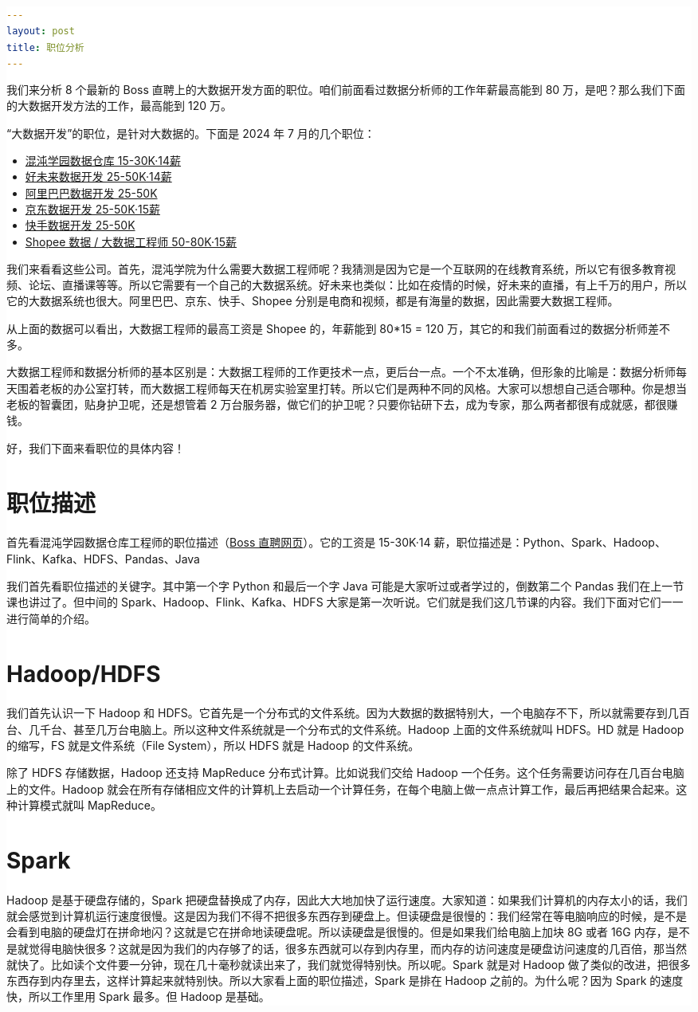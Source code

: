 ```yaml
---
layout: post
title: 职位分析
---
```


我们来分析 8 个最新的 Boss 直聘上的大数据开发方面的职位。咱们前面看过数据分析师的工作年薪最高能到 80 万，是吧？那么我们下面的大数据开发方法的工作，最高能到 120 万。

“大数据开发”的职位，是针对大数据的。下面是 2024 年 7 月的几个职位：

- [混沌学园数据仓库 15-30K·14薪](https://www.zhipin.com/job_detail/0747dd8445a4bc201n163d64ElpX.html)
- [好未来数据开发 25-50K·14薪](https://www.zhipin.com/job_detail/45c5999f7a3acc6203Z83dq5GVI~.html)
- [阿里巴巴数据开发 25-50K](https://www.zhipin.com/job_detail/cb642a256ee87e131nR-2tm8FVRU.html)
- [京东数据开发 25-50K·15薪](https://www.zhipin.com/job_detail/d71388ceb69a00cc1nN52tS5E1RZ.html)
- [快手数据开发 25-50K](https://www.zhipin.com/job_detail/1c0f0d92a8f7e03d1nFy29y9EVdV.html)
- [Shopee 数据 / 大数据工程师 50-80K·15薪](https://www.zhipin.com/job_detail/636cfbcbc1ed66801n162NS0FFZU.html)

我们来看看这些公司。首先，混沌学院为什么需要大数据工程师呢？我猜测是因为它是一个互联网的在线教育系统，所以它有很多教育视频、论坛、直播课等等。所以它需要有一个自己的大数据系统。好未来也类似：比如在疫情的时候，好未来的直播，有上千万的用户，所以它的大数据系统也很大。阿里巴巴、京东、快手、Shopee 分别是电商和视频，都是有海量的数据，因此需要大数据工程师。

从上面的数据可以看出，大数据工程师的最高工资是 Shopee 的，年薪能到 80*15 = 120 万，其它的和我们前面看过的数据分析师差不多。

大数据工程师和数据分析师的基本区别是：大数据工程师的工作更技术一点，更后台一点。一个不太准确，但形象的比喻是：数据分析师每天围着老板的办公室打转，而大数据工程师每天在机房实验室里打转。所以它们是两种不同的风格。大家可以想想自己适合哪种。你是想当老板的智囊团，贴身护卫呢，还是想管着 2 万台服务器，做它们的护卫呢？只要你钻研下去，成为专家，那么两者都很有成就感，都很赚钱。

好，我们下面来看职位的具体内容！

# 职位描述

首先看混沌学园数据仓库工程师的职位描述（[Boss 直聘网页](https://www.zhipin.com/job_detail/0747dd8445a4bc201n163d64ElpX.html)）。它的工资是 15-30K·14 薪，职位描述是：Python、Spark、Hadoop、Flink、Kafka、HDFS、Pandas、Java

我们首先看职位描述的关键字。其中第一个字 Python 和最后一个字 Java 可能是大家听过或者学过的，倒数第二个 Pandas 我们在上一节课也讲过了。但中间的 Spark、Hadoop、Flink、Kafka、HDFS 大家是第一次听说。它们就是我们这几节课的内容。我们下面对它们一一进行简单的介绍。

# Hadoop/HDFS

我们首先认识一下 Hadoop 和 HDFS。它首先是一个分布式的文件系统。因为大数据的数据特别大，一个电脑存不下，所以就需要存到几百台、几千台、甚至几万台电脑上。所以这种文件系统就是一个分布式的文件系统。Hadoop 上面的文件系统就叫 HDFS。HD 就是 Hadoop 的缩写，FS 就是文件系统（File System），所以 HDFS 就是 Hadoop 的文件系统。

除了 HDFS 存储数据，Hadoop 还支持 MapReduce 分布式计算。比如说我们交给 Hadoop 一个任务。这个任务需要访问存在几百台电脑上的文件。Hadoop 就会在所有存储相应文件的计算机上去启动一个计算任务，在每个电脑上做一点点计算工作，最后再把结果合起来。这种计算模式就叫 MapReduce。

# Spark

Hadoop 是基于硬盘存储的，Spark 把硬盘替换成了内存，因此大大地加快了运行速度。大家知道：如果我们计算机的内存太小的话，我们就会感觉到计算机运行速度很慢。这是因为我们不得不把很多东西存到硬盘上。但读硬盘是很慢的：我们经常在等电脑响应的时候，是不是会看到电脑的硬盘灯在拼命地闪？这就是它在拼命地读硬盘呢。所以读硬盘是很慢的。但是如果我们给电脑上加块 8G 或者 16G 内存，是不是就觉得电脑快很多？这就是因为我们的内存够了的话，很多东西就可以存到内存里，而内存的访问速度是硬盘访问速度的几百倍，那当然就快了。比如读个文件要一分钟，现在几十毫秒就读出来了，我们就觉得特别快。所以呢。Spark 就是对 Hadoop 做了类似的改进，把很多东西存到内存里去，这样计算起来就特别快。所以大家看上面的职位描述，Spark 是排在 Hadoop 之前的。为什么呢？因为 Spark 的速度快，所以工作里用 Spark 最多。但 Hadoop 是基础。
